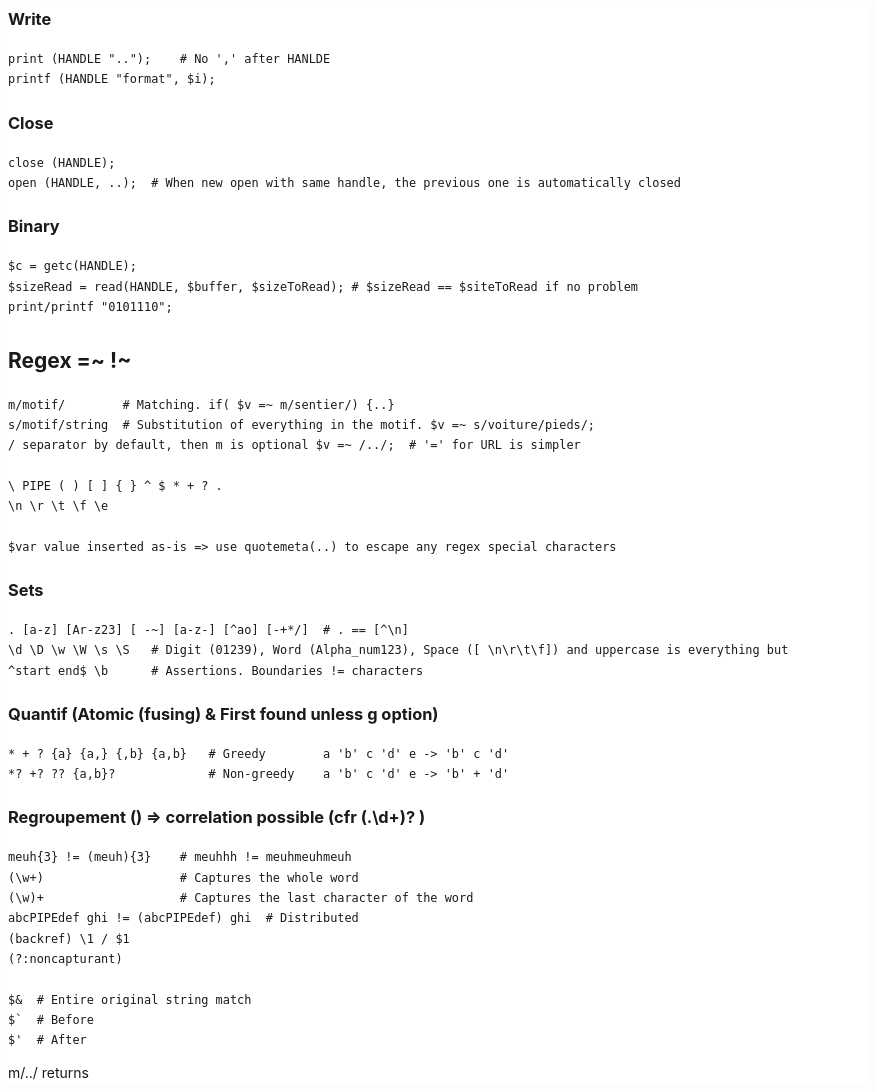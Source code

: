 ### Write

    print (HANDLE "..");    # No ',' after HANLDE
    printf (HANDLE "format", $i);

### Close

    close (HANDLE);
    open (HANDLE, ..);  # When new open with same handle, the previous one is automatically closed

### Binary

    $c = getc(HANDLE);
    $sizeRead = read(HANDLE, $buffer, $sizeToRead); # $sizeRead == $siteToRead if no problem
    print/printf "0101110";

## Regex =~ !~

    m/motif/        # Matching. if( $v =~ m/sentier/) {..}
    s/motif/string  # Substitution of everything in the motif. $v =~ s/voiture/pieds/;
    / separator by default, then m is optional $v =~ /../;  # '=' for URL is simpler

    \ PIPE ( ) [ ] { } ^ $ * + ? .
    \n \r \t \f \e

    $var value inserted as-is => use quotemeta(..) to escape any regex special characters

### Sets

    . [a-z] [Ar-z23] [ -~] [a-z-] [^ao] [-+*/]  # . == [^\n]
    \d \D \w \W \s \S   # Digit (01239), Word (Alpha_num123), Space ([ \n\r\t\f]) and uppercase is everything but
    ^start end$ \b      # Assertions. Boundaries != characters

### Quantif (Atomic (fusing) & First found unless g option)

    * + ? {a} {a,} {,b} {a,b}   # Greedy        a 'b' c 'd' e -> 'b' c 'd'
    *? +? ?? {a,b}?             # Non-greedy    a 'b' c 'd' e -> 'b' + 'd'

### Regroupement () => correlation possible (cfr (\.\d+)? )

    meuh{3} != (meuh){3}    # meuhhh != meuhmeuhmeuh
    (\w+)                   # Captures the whole word
    (\w)+                   # Captures the last character of the word
    abcPIPEdef ghi != (abcPIPEdef) ghi  # Distributed
    (backref) \1 / $1
    (?:noncapturant)

    $&  # Entire original string match
    $`  # Before
    $'  # After

m/../ returns
